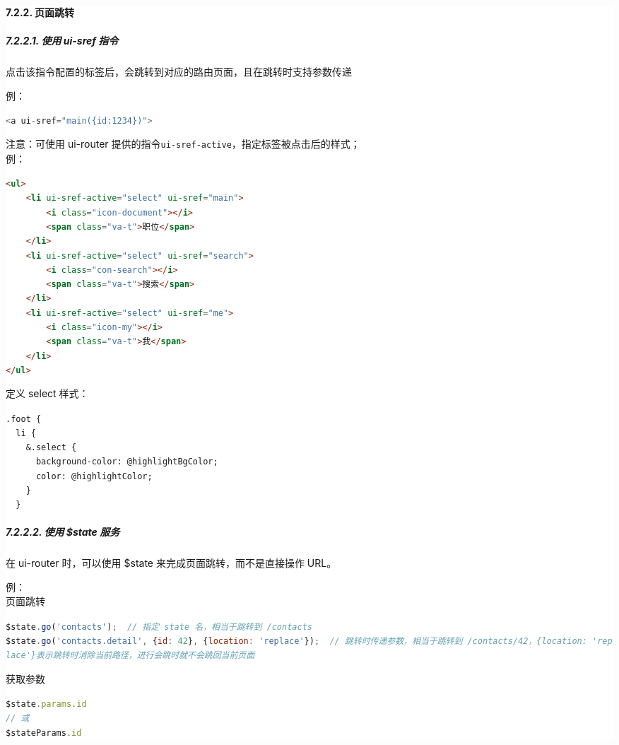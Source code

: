 #### 7.2.2. 页面跳转

##### 7.2.2.1. 使用 ui-sref 指令

点击该指令配置的标签后，会跳转到对应的路由页面，且在跳转时支持参数传递

例：  
```javascript
<a ui-sref="main({id:1234})">
```

注意：可使用 ui-router 提供的指令`ui-sref-active`，指定标签被点击后的样式；    
例： 
```html
<ul>
	<li ui-sref-active="select" ui-sref="main">
		<i class="icon-document"></i>
		<span class="va-t">职位</span>
	</li>
	<li ui-sref-active="select" ui-sref="search">
		<i class="con-search"></i>
		<span class="va-t">搜索</span>
	</li>
	<li ui-sref-active="select" ui-sref="me">
		<i class="icon-my"></i>
		<span class="va-t">我</span>
	</li>
</ul>
```
定义 select 样式：
```less
.foot {
  li {
    &.select {
      background-color: @highlightBgColor;
      color: @highlightColor;
    }
  }
```

##### 7.2.2.2. 使用 $state 服务

在 ui-router 时，可以使用 $state 来完成页面跳转，而不是直接操作 URL。    

例：   
页面跳转
```javascript
$state.go('contacts');  // 指定 state 名，相当于跳转到 /contacts
$state.go('contacts.detail', {id: 42}, {location: 'replace'});  // 跳转时传递参数，相当于跳转到 /contacts/42，{location: 'replace'}表示跳转时消除当前路径，进行会跳时就不会跳回当前页面
```
获取参数
```javascript
$state.params.id
// 或
$stateParams.id
```
